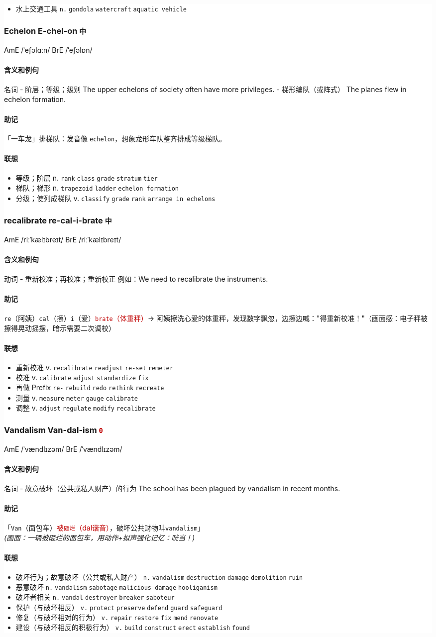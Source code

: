   - 水上交通工具 `n.` `gondola` `watercraft` `aquatic vehicle`

### **Echelon E-chel-on** `中`
AmE /ˈeʃəlɑːn/ BrE /ˈeʃəlɒn/
#### 含义和例句
名词
    - 阶层；等级；级别 The upper echelons of society often have more privileges.
    - 梯形编队（或阵式） The planes flew in echelon formation.
#### 助记
「一车龙」排梯队：发音像 `echelon`，想象龙形车队整齐排成等级梯队。
#### 联想
  - 等级；阶层 n. `rank` `class` `grade` `stratum` `tier`
  - 梯队；梯形 n. `trapezoid` `ladder` `echelon formation`
  - 分级；使列成梯队 v. `classify` `grade` `rank` `arrange in echelons`

### **recalibrate re-cal-i-brate** `中`
AmE /riːˈkælɪbreɪt/ BrE /riːˈkælɪbreɪt/
#### 含义和例句
动词
    - 重新校准；再校准；重新校正 例如：We need to recalibrate the instruments.
#### 助记
`re`（阿姨）`cal`（擦）`i`（爱）<font color="#c00000">`brate`（体重秤）</font>→ 阿姨擦洗心爱的体重秤，发现数字飘忽，边擦边喊："得重新校准！"（画面感：电子秤被擦得晃动摇摆，暗示需要二次调校）
#### 联想
  - 重新校准 v. `recalibrate` `readjust` `re-set` `remeter`
  - 校准 v. `calibrate` `adjust` `standardize` `fix`
  - 再做 Prefix `re-` `rebuild` `redo` `rethink` `recreate`
  - 测量 v. `measure` `meter` `gauge` `calibrate`
  - 调整 v. `adjust` `regulate` `modify` `recalibrate`

### **Vandalism Van-dal-ism** <font color="#c00000">`0`</font>
AmE /ˈvændlɪzəm/ BrE /ˈvændlɪzəm/
#### 含义和例句
名词
    - 故意破坏（公共或私人财产）的行为 The school has been plagued by vandalism in recent months.
#### 助记
「`Van`（面包车）<font color="#c00000">被`砸烂`（dal谐音）</font>，破坏公共财物叫`vandalism`」  
*(画面：一辆被砸烂的面包车，用动作+拟声强化记忆：咣当！)*
#### 联想
  - 破坏行为；故意破坏（公共或私人财产） `n.` `vandalism` `destruction` `damage` `demolition` `ruin`
  - 恶意破坏 `n.` `vandalism` `sabotage` `malicious damage` `hooliganism`
  - 破坏者相关 `n.` `vandal` `destroyer` `breaker` `saboteur`
  - 保护（与破坏相反） `v.` `protect` `preserve` `defend` `guard` `safeguard`
  - 修复（与破坏相对的行为） `v.` `repair` `restore` `fix` `mend` `renovate`
  - 建设（与破坏相反的积极行为） `v.` `build` `construct` `erect` `establish` `found`
